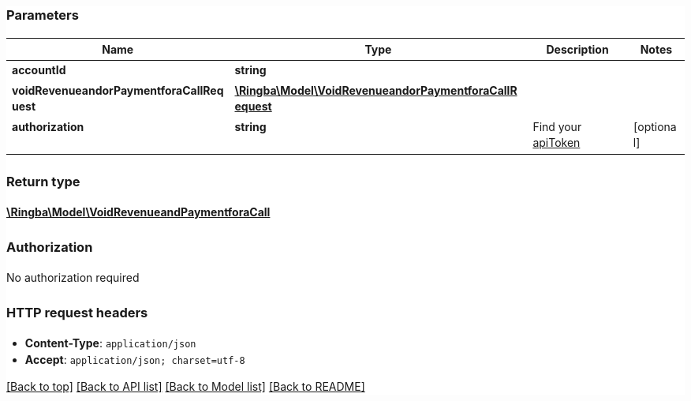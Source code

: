### Parameters

Name | Type | Description  | Notes
------------- | ------------- | ------------- | -------------
 **accountId** | **string**|  |
 **voidRevenueandorPaymentforaCallRequest** | [**\Ringba\Model\VoidRevenueandorPaymentforaCallRequest**](../Model/VoidRevenueandorPaymentforaCallRequest.md)|  |
 **authorization** | **string**| Find your [apiToken](#get-or-create-api-token) | [optional]

### Return type

[**\Ringba\Model\VoidRevenueandPaymentforaCall**](../Model/VoidRevenueandPaymentforaCall.md)

### Authorization

No authorization required

### HTTP request headers

- **Content-Type**: `application/json`
- **Accept**: `application/json; charset=utf-8`

[[Back to top]](#) [[Back to API list]](../../README.md#endpoints)
[[Back to Model list]](../../README.md#models)
[[Back to README]](../../README.md)
